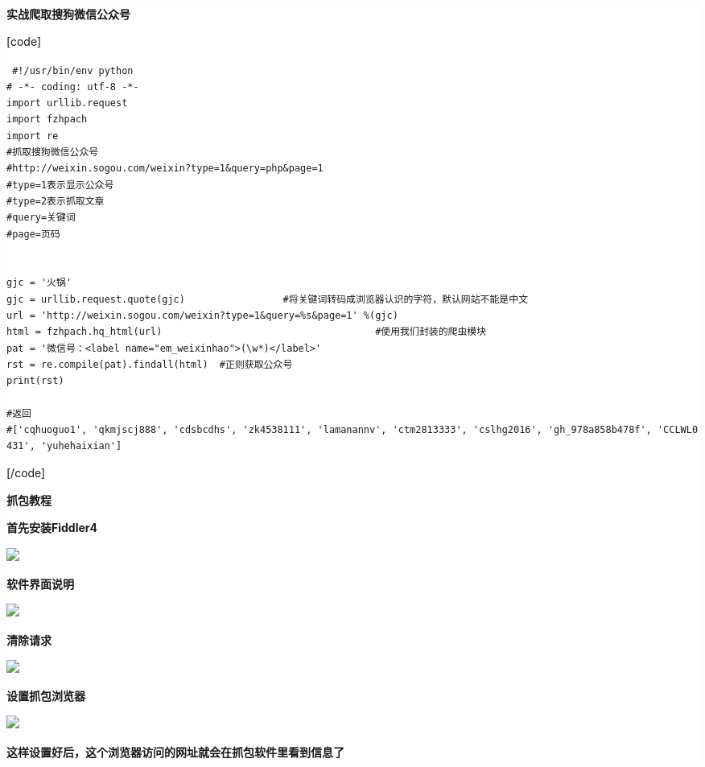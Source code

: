 

**实战爬取搜狗微信公众号**

[code]

     #!/usr/bin/env python
    # -*- coding: utf-8 -*-
    import urllib.request
    import fzhpach
    import re
    #抓取搜狗微信公众号
    #http://weixin.sogou.com/weixin?type=1&query=php&page=1
    #type=1表示显示公众号
    #type=2表示抓取文章
    #query=关键词
    #page=页码
    
    
    gjc = '火锅'
    gjc = urllib.request.quote(gjc)                 #将关键词转码成浏览器认识的字符，默认网站不能是中文
    url = 'http://weixin.sogou.com/weixin?type=1&query=%s&page=1' %(gjc)
    html = fzhpach.hq_html(url)                                     #使用我们封装的爬虫模块
    pat = '微信号：<label name="em_weixinhao">(\w*)</label>'
    rst = re.compile(pat).findall(html)  #正则获取公众号
    print(rst)
    
    #返回
    #['cqhuoguo1', 'qkmjscj888', 'cdsbcdhs', 'zk4538111', 'lamanannv', 'ctm2813333', 'cslhg2016', 'gh_978a858b478f', 'CCLWL0431', 'yuhehaixian']
[/code]



**抓包教程**

**首先安装Fiddler4**

**![](https://images2017.cnblogs.com/blog/955761/201707/955761-20170727215100102-465942336.png)**



**软件界面说明**

**![](https://images2017.cnblogs.com/blog/955761/201707/955761-20170727215418461-979525081.png)**



**清除请求**

**![](https://images2017.cnblogs.com/blog/955761/201707/955761-20170727215645133-955935850.png)**



**设置抓包浏览器**

![](https://images2017.cnblogs.com/blog/955761/201707/955761-20170727221432586-1585368703.png)

**这样设置好后，这个浏览器访问的网址就会在抓包软件里看到信息了**

